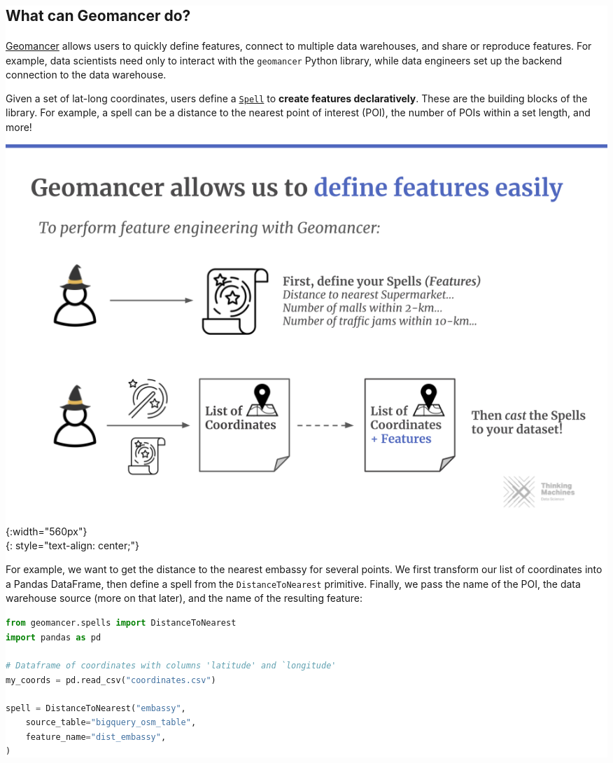 ## What can Geomancer do?

[Geomancer](https://github.com/thinkingmachines/geomancer/) allows users to quickly define features, connect to multiple data
warehouses, and share or reproduce features. For example, data scientists need only to
interact with the `geomancer` Python library, while data engineers set up the
backend connection to the data warehouse.

Given a set of lat-long coordinates, users define a
[`Spell`](https://geomancer.readthedocs.io/en/latest/api/geomancer.spells.html#module-geomancer.spells)
to **create features declaratively**. These are the building blocks of the
library. For example, a spell can be a distance to the nearest point of interest (POI), the number of
POIs within a set length, and more!

![](/assets/png/geomancer/features.png){:width="560px"}  
{: style="text-align: center;"}

For example, we want to get the distance to the nearest embassy for several points. We first transform our list of coordinates into a Pandas DataFrame, then define a spell from the `DistanceToNearest` primitive. Finally, we pass the name of the POI, the data warehouse source (more on that later), and the name of the resulting feature:

```python
from geomancer.spells import DistanceToNearest
import pandas as pd

# Dataframe of coordinates with columns 'latitude' and `longitude'
my_coords = pd.read_csv("coordinates.csv")

spell = DistanceToNearest("embassy",
    source_table="bigquery_osm_table",
    feature_name="dist_embassy",
)
```
